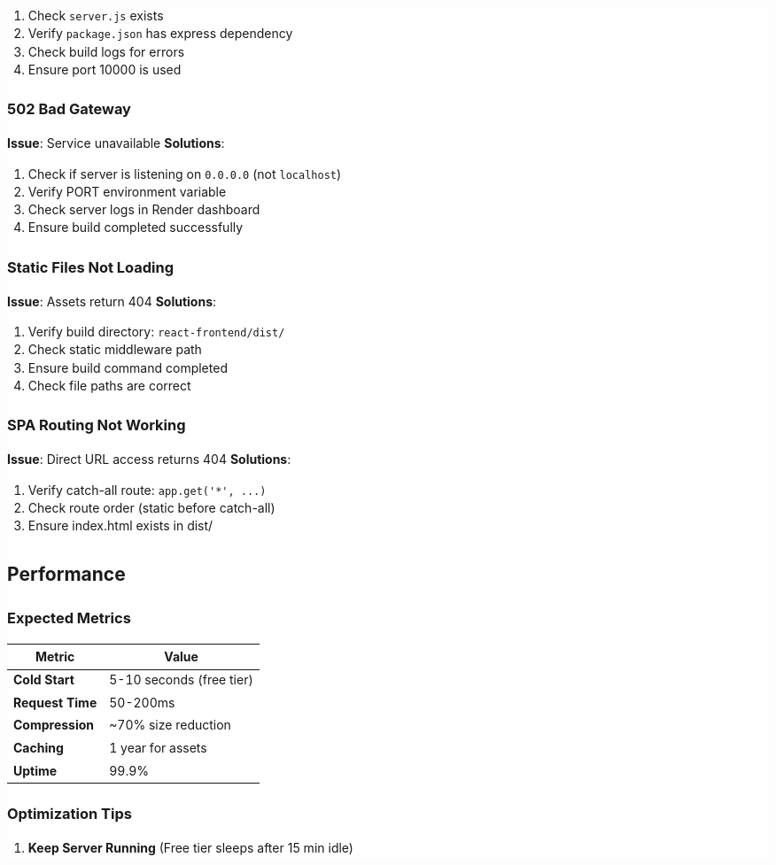 1. Check `server.js` exists
2. Verify `package.json` has express dependency
3. Check build logs for errors
4. Ensure port 10000 is used

### 502 Bad Gateway

**Issue**: Service unavailable
**Solutions**:

1. Check if server is listening on `0.0.0.0` (not `localhost`)
2. Verify PORT environment variable
3. Check server logs in Render dashboard
4. Ensure build completed successfully

### Static Files Not Loading

**Issue**: Assets return 404
**Solutions**:

1. Verify build directory: `react-frontend/dist/`
2. Check static middleware path
3. Ensure build command completed
4. Check file paths are correct

### SPA Routing Not Working

**Issue**: Direct URL access returns 404
**Solutions**:

1. Verify catch-all route: `app.get('*', ...)`
2. Check route order (static before catch-all)
3. Ensure index.html exists in dist/

## Performance

### Expected Metrics

| Metric           | Value                    |
| ---------------- | ------------------------ |
| **Cold Start**   | 5-10 seconds (free tier) |
| **Request Time** | 50-200ms                 |
| **Compression**  | ~70% size reduction      |
| **Caching**      | 1 year for assets        |
| **Uptime**       | 99.9%                    |

### Optimization Tips

1. **Keep Server Running** (Free tier sleeps after 15 min idle)
